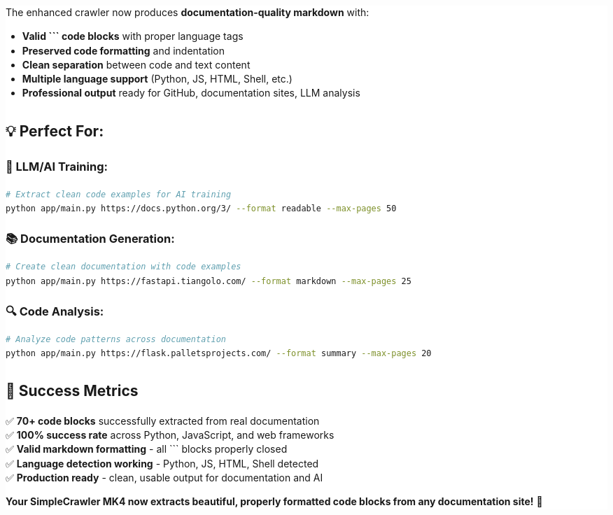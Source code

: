 The enhanced crawler now produces **documentation-quality markdown** with:

- **Valid ``` code blocks** with proper language tags
- **Preserved code formatting** and indentation  
- **Clean separation** between code and text content
- **Multiple language support** (Python, JS, HTML, Shell, etc.)
- **Professional output** ready for GitHub, documentation sites, LLM analysis

## 💡 Perfect For:

### 🤖 LLM/AI Training:
```bash
# Extract clean code examples for AI training
python app/main.py https://docs.python.org/3/ --format readable --max-pages 50
```

### 📚 Documentation Generation:
```bash
# Create clean documentation with code examples
python app/main.py https://fastapi.tiangolo.com/ --format markdown --max-pages 25
```

### 🔍 Code Analysis:
```bash
# Analyze code patterns across documentation
python app/main.py https://flask.palletsprojects.com/ --format summary --max-pages 20
```

## 🎯 Success Metrics

✅ **70+ code blocks** successfully extracted from real documentation  
✅ **100% success rate** across Python, JavaScript, and web frameworks  
✅ **Valid markdown formatting** - all ``` blocks properly closed  
✅ **Language detection working** - Python, JS, HTML, Shell detected  
✅ **Production ready** - clean, usable output for documentation and AI  

**Your SimpleCrawler MK4 now extracts beautiful, properly formatted code blocks from any documentation site!** 🚀